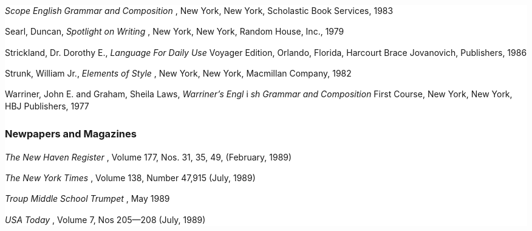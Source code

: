  </p>
 <p>
  <i>
   Scope English Grammar and Composition
  </i>
  , New York, New York, Scholastic Book Services, 1983
 </p>
 <p>
  Searl, Duncan,
  <i>
   Spotlight on Writing
  </i>
  , New York, New York, Random House, Inc., 1979
 </p>
 <p>
  Strickland, Dr. Dorothy E.,
  <i>
   Language For Daily Use
  </i>
  Voyager Edition, Orlando, Florida, Harcourt Brace Jovanovich, Publishers, 1986
 </p>
 <p>
  Strunk, William Jr.,
  <i>
   Elements of Style
  </i>
  , New York, New York, Macmillan Company, 1982
 </p>
 <p>
  Warriner, John E. and Graham, Sheila Laws,
  <i>
   Warriner’s Engl
  </i>
  i
  <i>
   sh Grammar and Composition
  </i>
  First Course, New York, New York, HBJ Publishers, 1977
 </p>
<h3>
  Newpapers and Magazines
 </h3>
 <i>
  The New Haven Register
 </i>
 , Volume 177, Nos. 31, 35, 49, (February, 1989)
 <p>
  <i>
   The New York Times
  </i>
  , Volume 138, Number 47,915 (July, 1989)
 </p>
 <p>
  <i>
   Troup Middle School Trumpet
  </i>
  , May 1989
 </p>
 <p>
  <i>
   USA Today
  </i>
  , Volume 7, Nos 205—208 (July, 1989)
 </p>